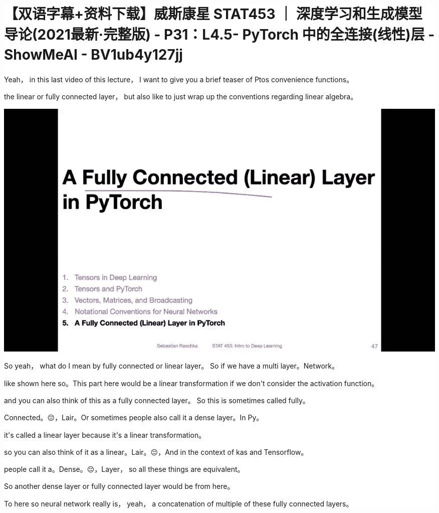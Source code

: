 # 【双语字幕+资料下载】威斯康星 STAT453 ｜ 深度学习和生成模型导论(2021最新·完整版) - P31：L4.5- PyTorch 中的全连接(线性)层 - ShowMeAI - BV1ub4y127jj

Yeah， in this last video of this lecture， I want to give you a brief teaser of Ptos convenience functions。

 the linear or fully connected layer， but also like to just wrap up the conventions regarding linear algebra。



![](img/4b942bcc44a75ebfe6655aa5c8e647f3_1.png)

So yeah， what do I mean by fully connected or linear layer。 So if we have a multi layer。Network。

 like shown here so。This part here would be a linear transformation if we don't consider the activation function。

 and you can also think of this as a fully connected layer。 So this is sometimes called fully。

Connected。😔，Lair。Or sometimes people also call it a dense layer。In Py。

 it's called a linear layer because it's a linear transformation。

 so you can also think of it as a linear。Lair。😔，And in the context of kas and Tensorflow。

 people call it a。Dense。😔，Layer， so all these things are equivalent。

 So another dense layer or fully connected layer would be from here。

To here so neural network really is， yeah， a concatenation of multiple of these fully connected layers。
